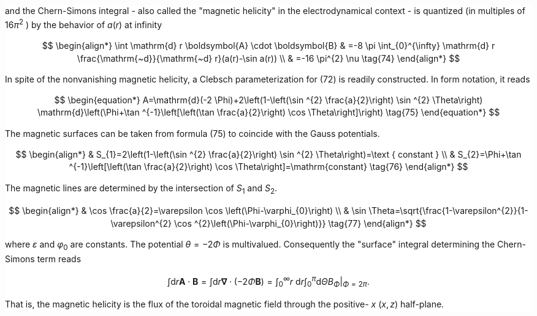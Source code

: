 and the Chern-Simons integral - also called the "magnetic helicity" in the electrodynamical context - is quantized (in multiples of $16 \pi^{2}$ ) by the behavior of $a(r)$ at infinity

$$
\begin{align*}
\int \mathrm{d} r \boldsymbol{A} \cdot \boldsymbol{B} & =-8 \pi \int_{0}^{\infty} \mathrm{d} r \frac{\mathrm{~d}}{\mathrm{~d} r}(a(r)-\sin a(r)) \\
& =-16 \pi^{2} \nu \tag{74}
\end{align*}
$$

In spite of the nonvanishing magnetic helicity, a Clebsch parameterization for (72) is readily constructed. In form notation, it reads

$$
\begin{equation*}
A=\mathrm{d}(-2 \Phi)+2\left(1-\left(\sin ^{2} \frac{a}{2}\right) \sin ^{2} \Theta\right) \mathrm{d}\left(\Phi+\tan ^{-1}\left[\left(\tan \frac{a}{2}\right) \cos \Theta\right]\right) \tag{75}
\end{equation*}
$$

The magnetic surfaces can be taken from formula (75) to coincide with the Gauss potentials.

$$
\begin{align*}
& S_{1}=2\left(1-\left(\sin ^{2} \frac{a}{2}\right) \sin ^{2} \Theta\right)=\text { constant } \\
& S_{2}=\Phi+\tan ^{-1}\left[\left(\tan \frac{a}{2}\right) \cos \Theta\right]=\mathrm{constant} \tag{76}
\end{align*}
$$

The magnetic lines are determined by the intersection of $S_{1}$ and $S_{2}$.

$$
\begin{align*}
& \cos \frac{a}{2}=\varepsilon \cos \left(\Phi-\varphi_{0}\right) \\
& \sin \Theta=\sqrt{\frac{1-\varepsilon^{2}}{1-\varepsilon^{2} \cos ^{2}\left(\Phi-\varphi_{0}\right)}} \tag{77}
\end{align*}
$$

where $\varepsilon$ and $\varphi_{0}$ are constants. The potential $\theta=-2 \Phi$ is multivalued. Consequently the "surface" integral determining the Chern-Simons term reads

$$
\begin{equation*}
\int \mathrm{d} r \boldsymbol{A} \cdot \boldsymbol{B}=\int \mathrm{d} r \boldsymbol{\nabla} \cdot(-2 \Phi \boldsymbol{B})=\left.\int_{0}^{\infty} r \mathrm{~d} r \int_{0}^{\pi} \mathrm{d} \Theta B_{\Phi}\right|_{\Phi=2 \pi} . \tag{78}
\end{equation*}
$$

That is, the magnetic helicity is the flux of the toroidal magnetic field through the positive- $x$ $(x, z)$ half-plane.

